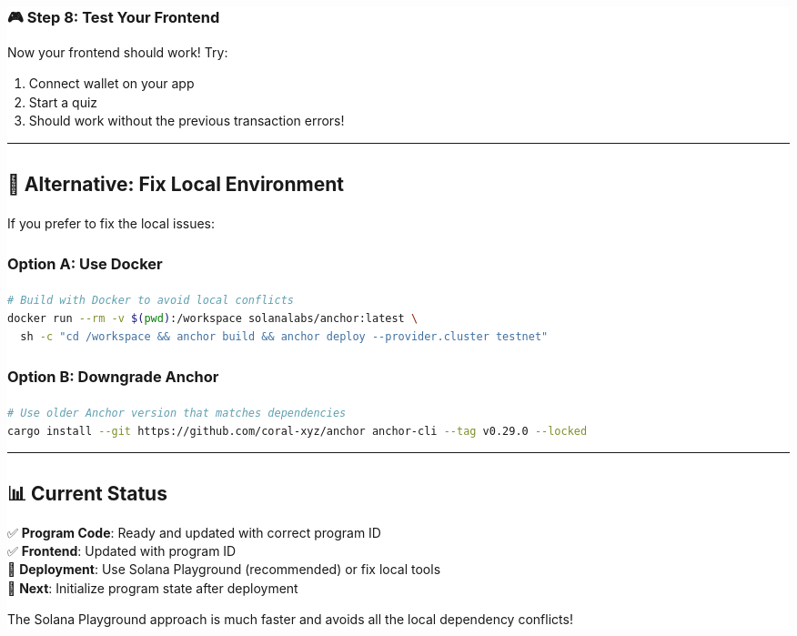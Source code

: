 ### 🎮 Step 8: Test Your Frontend
Now your frontend should work! Try:
1. Connect wallet on your app
2. Start a quiz 
3. Should work without the previous transaction errors!

---

## 🔧 Alternative: Fix Local Environment

If you prefer to fix the local issues:

### Option A: Use Docker
```bash
# Build with Docker to avoid local conflicts
docker run --rm -v $(pwd):/workspace solanalabs/anchor:latest \
  sh -c "cd /workspace && anchor build && anchor deploy --provider.cluster testnet"
```

### Option B: Downgrade Anchor
```bash
# Use older Anchor version that matches dependencies
cargo install --git https://github.com/coral-xyz/anchor anchor-cli --tag v0.29.0 --locked
```

---

## 📊 Current Status

✅ **Program Code**: Ready and updated with correct program ID  
✅ **Frontend**: Updated with program ID  
🚧 **Deployment**: Use Solana Playground (recommended) or fix local tools  
🎯 **Next**: Initialize program state after deployment  

The Solana Playground approach is much faster and avoids all the local dependency conflicts!
